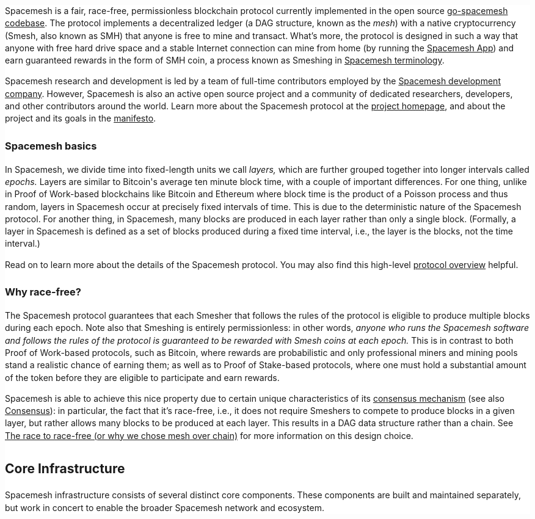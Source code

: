 Spacemesh is a fair, race-free, permissionless blockchain protocol currently implemented in the open source [go-spacemesh codebase](https://github.com/spacemeshos/go-spacemesh). The protocol implements a decentralized ledger (a DAG structure, known as the _mesh_) with a native cryptocurrency (Smesh, also known as SMH) that anyone is free to mine and transact. What’s more, the protocol is designed in such a way that anyone with free hard drive space and a stable Internet connection can mine from home (by running the [Spacemesh App](https://github.com/spacemeshos/smapp)) and earn guaranteed rewards in the form of SMH coin, a process known as Smeshing in [Spacemesh terminology](https://github.com/spacemeshos/testnet-guide/blob/master/dict.md).

Spacemesh research and development is led by a team of full-time contributors employed by the [Spacemesh development company](https://spacemesh.io/faq/#governance). However, Spacemesh is also an active open source project and a community of dedicated researchers, developers, and other contributors around the world. Learn more about the Spacemesh protocol at the [project homepage](https://spacemesh.io/), and about the project and its goals in the [manifesto](https://spacemesh.io/spacemesh-manifesto/).

### Spacemesh basics

In Spacemesh, we divide time into fixed-length units we call _layers,_ which are further grouped together into longer intervals called _epochs._ Layers are similar to Bitcoin's average ten minute block time, with a couple of important differences. For one thing, unlike in Proof of Work-based blockchains like Bitcoin and Ethereum where block time is the product of a Poisson process and thus random, layers in Spacemesh occur at precisely fixed intervals of time. This is due to the deterministic nature of the Spacemesh protocol. For another thing, in Spacemesh, many blocks are produced in each layer rather than only a single block. (Formally, a layer in Spacemesh is defined as a set of blocks produced during a fixed time interval, i.e., the layer is the blocks, not the time interval.)

Read on to learn more about the details of the Spacemesh protocol. You may also find this high-level [protocol overview](https://spacemesh.io/protocol/) helpful.

### Why race-free?

The Spacemesh protocol guarantees that each Smesher that follows the rules of the protocol is eligible to produce multiple blocks during each epoch. Note also that Smeshing is entirely permissionless: in other words, _anyone who runs the Spacemesh software and follows the rules of the protocol is guaranteed to be rewarded with Smesh coins at each epoch._ This is in contrast to both Proof of Work-based protocols, such as Bitcoin, where rewards are probabilistic and only professional miners and mining pools stand a realistic chance of earning them; as well as to Proof of Stake-based protocols, where one must hold a substantial amount of the token before they are eligible to participate and earn rewards.

Spacemesh is able to achieve this nice property due to certain unique characteristics of its [consensus mechanism](https://spacemesh.io/protocol/) (see also [Consensus](consensus/01-overview.md)): in particular, the fact that it’s race-free, i.e., it does not require Smeshers to compete to produce blocks in a given layer, but rather allows many blocks to be produced at each layer. This results in a DAG data structure rather than a chain. See [The race to race-free (or why we chose mesh over chain)](https://spacemesh.io/race-freeness/) for more information on this design choice.

## Core Infrastructure

Spacemesh infrastructure consists of several distinct core components. These components are built and maintained separately, but work in concert to enable the broader Spacemesh network and ecosystem.
